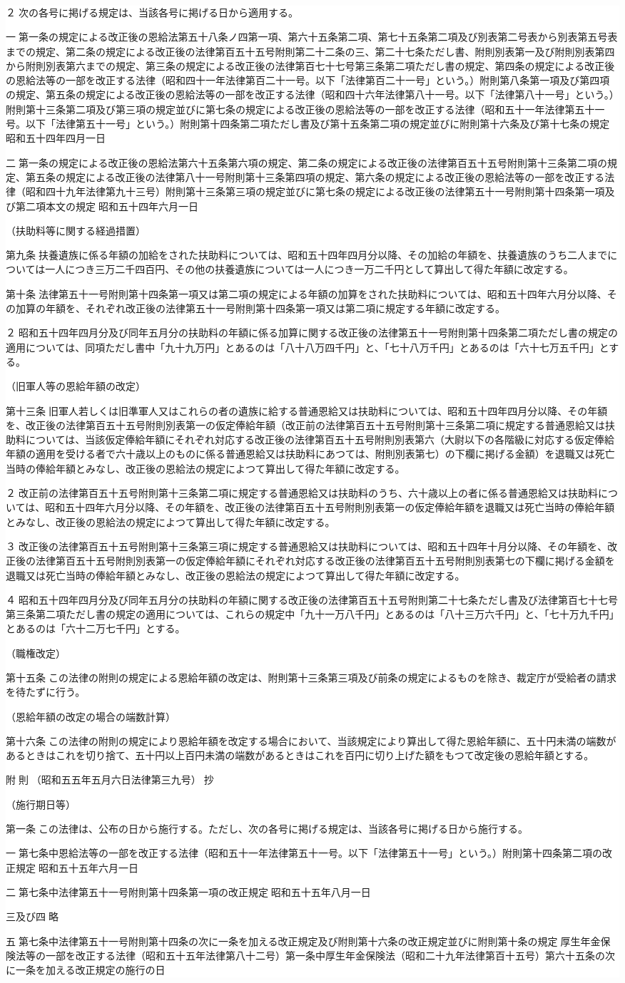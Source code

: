 ２ 次の各号に掲げる規定は、当該各号に掲げる日から適用する。

一 第一条の規定による改正後の恩給法第五十八条ノ四第一項、第六十五条第二項、第七十五条第二項及び別表第二号表から別表第五号表までの規定、第二条の規定による改正後の法律第百五十五号附則第二十二条の三、第二十七条ただし書、附則別表第一及び附則別表第四から附則別表第六までの規定、第三条の規定による改正後の法律第百七十七号第三条第二項ただし書の規定、第四条の規定による改正後の恩給法等の一部を改正する法律（昭和四十一年法律第百二十一号。以下「法律第百二十一号」という。）附則第八条第一項及び第四項の規定、第五条の規定による改正後の恩給法等の一部を改正する法律（昭和四十六年法律第八十一号。以下「法律第八十一号」という。）附則第十三条第二項及び第三項の規定並びに第七条の規定による改正後の恩給法等の一部を改正する法律（昭和五十一年法律第五十一号。以下「法律第五十一号」という。）附則第十四条第二項ただし書及び第十五条第二項の規定並びに附則第十六条及び第十七条の規定 昭和五十四年四月一日

二 第一条の規定による改正後の恩給法第六十五条第六項の規定、第二条の規定による改正後の法律第百五十五号附則第十三条第二項の規定、第五条の規定による改正後の法律第八十一号附則第十三条第四項の規定、第六条の規定による改正後の恩給法等の一部を改正する法律（昭和四十九年法律第九十三号）附則第十三条第三項の規定並びに第七条の規定による改正後の法律第五十一号附則第十四条第一項及び第二項本文の規定 昭和五十四年六月一日

（扶助料等に関する経過措置）

第九条 扶養遺族に係る年額の加給をされた扶助料については、昭和五十四年四月分以降、その加給の年額を、扶養遺族のうち二人までについては一人につき三万二千四百円、その他の扶養遺族については一人につき一万二千円として算出して得た年額に改定する。

第十条 法律第五十一号附則第十四条第一項又は第二項の規定による年額の加算をされた扶助料については、昭和五十四年六月分以降、その加算の年額を、それぞれ改正後の法律第五十一号附則第十四条第一項又は第二項に規定する年額に改定する。

２ 昭和五十四年四月分及び同年五月分の扶助料の年額に係る加算に関する改正後の法律第五十一号附則第十四条第二項ただし書の規定の適用については、同項ただし書中「九十九万円」とあるのは「八十八万四千円」と、「七十八万千円」とあるのは「六十七万五千円」とする。

（旧軍人等の恩給年額の改定）

第十三条 旧軍人若しくは旧準軍人又はこれらの者の遺族に給する普通恩給又は扶助料については、昭和五十四年四月分以降、その年額を、改正後の法律第百五十五号附則別表第一の仮定俸給年額（改正前の法律第百五十五号附則第十三条第二項に規定する普通恩給又は扶助料については、当該仮定俸給年額にそれぞれ対応する改正後の法律第百五十五号附則別表第六（大尉以下の各階級に対応する仮定俸給年額の適用を受ける者で六十歳以上のものに係る普通恩給又は扶助料にあつては、附則別表第七）の下欄に掲げる金額）を退職又は死亡当時の俸給年額とみなし、改正後の恩給法の規定によつて算出して得た年額に改定する。

２ 改正前の法律第百五十五号附則第十三条第二項に規定する普通恩給又は扶助料のうち、六十歳以上の者に係る普通恩給又は扶助料については、昭和五十四年六月分以降、その年額を、改正後の法律第百五十五号附則別表第一の仮定俸給年額を退職又は死亡当時の俸給年額とみなし、改正後の恩給法の規定によつて算出して得た年額に改定する。

３ 改正後の法律第百五十五号附則第十三条第三項に規定する普通恩給又は扶助料については、昭和五十四年十月分以降、その年額を、改正後の法律第百五十五号附則別表第一の仮定俸給年額にそれぞれ対応する改正後の法律第百五十五号附則別表第七の下欄に掲げる金額を退職又は死亡当時の俸給年額とみなし、改正後の恩給法の規定によつて算出して得た年額に改定する。

４ 昭和五十四年四月分及び同年五月分の扶助料の年額に関する改正後の法律第百五十五号附則第二十七条ただし書及び法律第百七十七号第三条第二項ただし書の規定の適用については、これらの規定中「九十一万八千円」とあるのは「八十三万六千円」と、「七十万九千円」とあるのは「六十二万七千円」とする。

（職権改定）

第十五条 この法律の附則の規定による恩給年額の改定は、附則第十三条第三項及び前条の規定によるものを除き、裁定庁が受給者の請求を待たずに行う。

（恩給年額の改定の場合の端数計算）

第十六条 この法律の附則の規定により恩給年額を改定する場合において、当該規定により算出して得た恩給年額に、五十円未満の端数があるときはこれを切り捨て、五十円以上百円未満の端数があるときはこれを百円に切り上げた額をもつて改定後の恩給年額とする。

附 則 （昭和五五年五月六日法律第三九号） 抄

（施行期日等）

第一条 この法律は、公布の日から施行する。ただし、次の各号に掲げる規定は、当該各号に掲げる日から施行する。

一 第七条中恩給法等の一部を改正する法律（昭和五十一年法律第五十一号。以下「法律第五十一号」という。）附則第十四条第二項の改正規定 昭和五十五年六月一日

二 第七条中法律第五十一号附則第十四条第一項の改正規定 昭和五十五年八月一日

三及び四 略

五 第七条中法律第五十一号附則第十四条の次に一条を加える改正規定及び附則第十六条の改正規定並びに附則第十条の規定 厚生年金保険法等の一部を改正する法律（昭和五十五年法律第八十二号）第一条中厚生年金保険法（昭和二十九年法律第百十五号）第六十五条の次に一条を加える改正規定の施行の日
